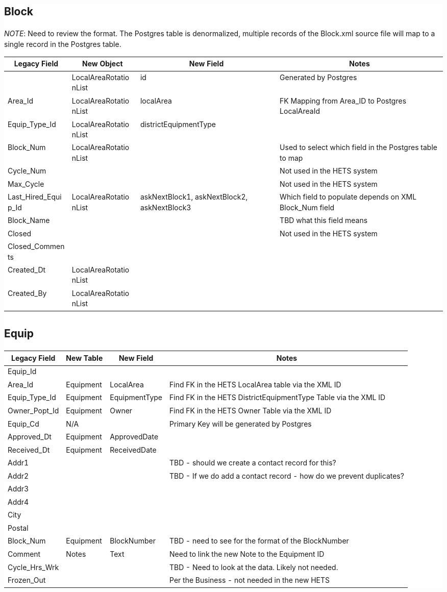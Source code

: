 
## Block ##

*NOTE*: Need to review the format.  The Postgres table is denormalized, multiple records of the Block.xml source file will map to a single record in the Postgres table.



| Legacy Field        | New Object | New Field       | Notes |
| ------------        | ---------- | ---------       | ----- |
|                     | LocalAreaRotationList | id                | Generated by Postgres |
| Area_Id             | LocalAreaRotationList | localArea         | FK Mapping from Area_ID to Postgres LocalAreaId |
| Equip_Type_Id       | LocalAreaRotationList | districtEquipmentType |       |
| Block_Num           | LocalAreaRotationList |                 | Used to select which field in the Postgres table to map |
| Cycle_Num           |            |                 | Not used in the HETS system |
| Max_Cycle           |            |                 | Not used in the HETS system |
| Last_Hired_Equip_Id | LocalAreaRotationList | askNextBlock1, askNextBlock2, askNextBlock3 | Which field to populate depends on XML Block_Num field |
| Block_Name          |            |                 | TBD what this field means |
| Closed              |            |                 | Not used in the HETS system |
| Closed_Comments     |            |                 |       |
| Created_Dt          | LocalAreaRotationList |                 |       |
| Created_By          | LocalAreaRotationList |                 |       |

## Equip ##

| Legacy Field        | New Table | New Field          | Notes |
| ------------        | --------- | ---------          | ----- |
| Equip_Id            |           |
| Area_Id             | Equipment | LocalArea | Find FK in the HETS LocalArea table via the XML ID |
| Equip_Type_Id       | Equipment | EquipmentType | Find FK in the HETS DistrictEquipmentType Table via the XML ID |
| Owner_Popt_Id       | Equipment | Owner | Find FK in the HETS Owner Table via the XML ID |
| Equip_Cd            | N/A       |  | Primary Key will be generated by Postgres |
| Approved_Dt         | Equipment | ApprovedDate | |
| Received_Dt         | Equipment | ReceivedDate | |
| Addr1               |           |  | TBD - should we create a contact record for this? |
| Addr2               |           |  | TBD - If we do add a contact record - how do we prevent duplicates? |
| Addr3               |           |  | |
| Addr4               |           |  | |
| City                |           |  | |
| Postal              |           |  | |
| Block_Num           | Equipment | BlockNumber | TBD - need to see for the format of the BlockNumber |
| Comment             | Notes | Text | Need to link the new Note to the Equipment ID |
| Cycle_Hrs_Wrk       |  | | TBD - Need to look at the data.  Likely not needed. |
| Frozen_Out          |  | | Per the Business - not needed in the new HETS |